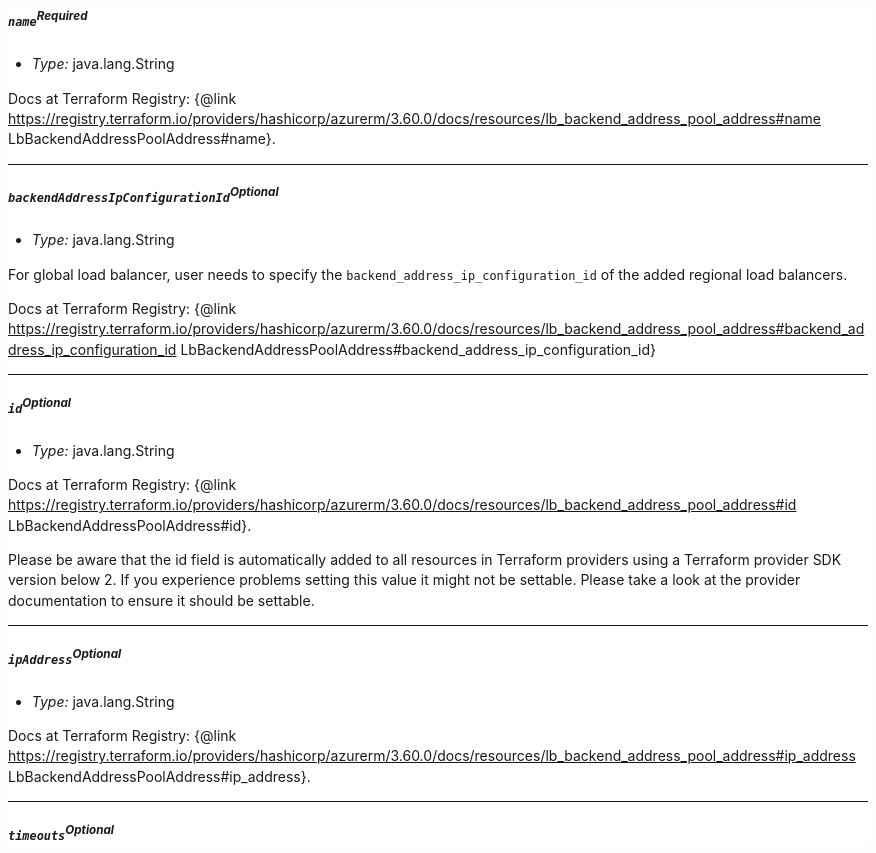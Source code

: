 
##### `name`<sup>Required</sup> <a name="name" id="@cdktf/provider-azurerm.lbBackendAddressPoolAddress.LbBackendAddressPoolAddress.Initializer.parameter.name"></a>

- *Type:* java.lang.String

Docs at Terraform Registry: {@link https://registry.terraform.io/providers/hashicorp/azurerm/3.60.0/docs/resources/lb_backend_address_pool_address#name LbBackendAddressPoolAddress#name}.

---

##### `backendAddressIpConfigurationId`<sup>Optional</sup> <a name="backendAddressIpConfigurationId" id="@cdktf/provider-azurerm.lbBackendAddressPoolAddress.LbBackendAddressPoolAddress.Initializer.parameter.backendAddressIpConfigurationId"></a>

- *Type:* java.lang.String

For global load balancer, user needs to specify the `backend_address_ip_configuration_id` of the added regional load balancers.

Docs at Terraform Registry: {@link https://registry.terraform.io/providers/hashicorp/azurerm/3.60.0/docs/resources/lb_backend_address_pool_address#backend_address_ip_configuration_id LbBackendAddressPoolAddress#backend_address_ip_configuration_id}

---

##### `id`<sup>Optional</sup> <a name="id" id="@cdktf/provider-azurerm.lbBackendAddressPoolAddress.LbBackendAddressPoolAddress.Initializer.parameter.id"></a>

- *Type:* java.lang.String

Docs at Terraform Registry: {@link https://registry.terraform.io/providers/hashicorp/azurerm/3.60.0/docs/resources/lb_backend_address_pool_address#id LbBackendAddressPoolAddress#id}.

Please be aware that the id field is automatically added to all resources in Terraform providers using a Terraform provider SDK version below 2.
If you experience problems setting this value it might not be settable. Please take a look at the provider documentation to ensure it should be settable.

---

##### `ipAddress`<sup>Optional</sup> <a name="ipAddress" id="@cdktf/provider-azurerm.lbBackendAddressPoolAddress.LbBackendAddressPoolAddress.Initializer.parameter.ipAddress"></a>

- *Type:* java.lang.String

Docs at Terraform Registry: {@link https://registry.terraform.io/providers/hashicorp/azurerm/3.60.0/docs/resources/lb_backend_address_pool_address#ip_address LbBackendAddressPoolAddress#ip_address}.

---

##### `timeouts`<sup>Optional</sup> <a name="timeouts" id="@cdktf/provider-azurerm.lbBackendAddressPoolAddress.LbBackendAddressPoolAddress.Initializer.parameter.timeouts"></a>
